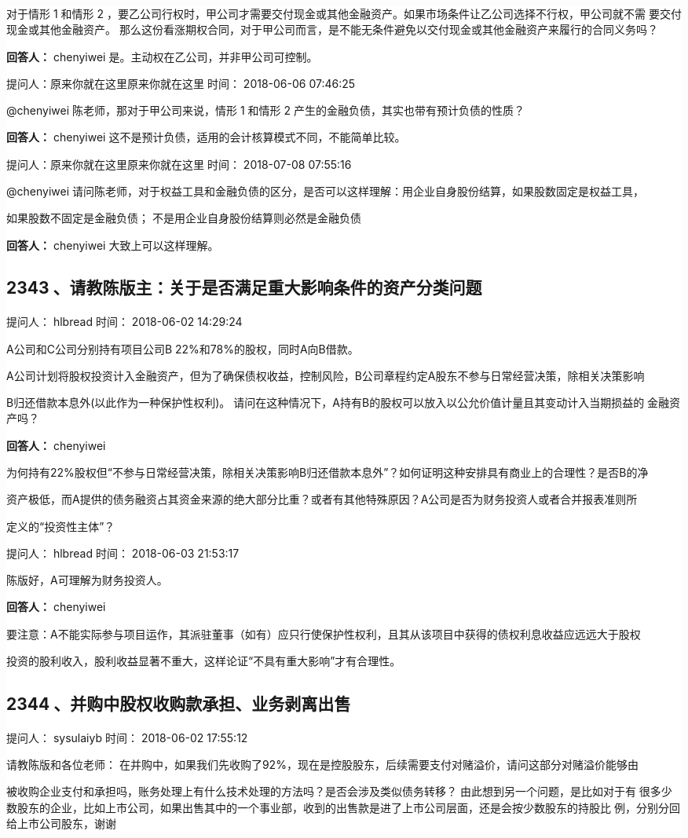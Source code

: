 对于情形 1 和情形 2 ，要乙公司行权时，甲公司才需要交付现金或其他金融资产。如果市场条件让乙公司选择不行权，甲公司就不需
要交付现金或其他金融资产。
那么这份看涨期权合同，对于甲公司而言，是不能无条件避免以交付现金或其他金融资产来履行的合同义务吗？

**回答人：** chenyiwei
是。主动权在乙公司，并非甲公司可控制。

提问人：原来你就在这里原来你就在这里 时间： 2018-06-06 07:46:25

@chenyiwei 陈老师，那对于甲公司来说，情形 1 和情形 2 产生的金融负债，其实也带有预计负债的性质？

**回答人：** chenyiwei
这不是预计负债，适用的会计核算模式不同，不能简单比较。

提问人：原来你就在这里原来你就在这里 时间： 2018-07-08 07:55:16

@chenyiwei 请问陈老师，对于权益工具和金融负债的区分，是否可以这样理解：用企业自身股份结算，如果股数固定是权益工具，

如果股数不固定是金融负债； 不是用企业自身股份结算则必然是金融负债

**回答人：** chenyiwei
大致上可以这样理解。


## 2343 、请教陈版主：关于是否满足重大影响条件的资产分类问题

提问人： hlbread 时间： 2018-06-02 14:29:24

A公司和C公司分别持有项目公司B 22%和78%的股权，同时A向B借款。

A公司计划将股权投资计入金融资产，但为了确保债权收益，控制风险，B公司章程约定A股东不参与日常经营决策，除相关决策影响

B归还借款本息外(以此作为一种保护性权利)。 请问在这种情况下，A持有B的股权可以放入以公允价值计量且其变动计入当期损益的
金融资产吗？

**回答人：** chenyiwei

为何持有22%股权但“不参与日常经营决策，除相关决策影响B归还借款本息外”？如何证明这种安排具有商业上的合理性？是否B的净

资产极低，而A提供的债务融资占其资金来源的绝大部分比重？或者有其他特殊原因？A公司是否为财务投资人或者合并报表准则所

定义的“投资性主体”？

提问人： hlbread 时间： 2018-06-03 21:53:17

陈版好，A可理解为财务投资人。

**回答人：** chenyiwei

要注意：A不能实际参与项目运作，其派驻董事（如有）应只行使保护性权利，且其从该项目中获得的债权利息收益应远远大于股权

投资的股利收入，股利收益显著不重大，这样论证“不具有重大影响”才有合理性。

## 2344 、并购中股权收购款承担、业务剥离出售

提问人： sysulaiyb 时间： 2018-06-02 17:55:12

请教陈版和各位老师： 在并购中，如果我们先收购了92%，现在是控股股东，后续需要支付对赌溢价，请问这部分对赌溢价能够由

被收购企业支付和承担吗，账务处理上有什么技术处理的方法吗？是否会涉及类似债务转移？ 由此想到另一个问题，是比如对于有
很多少数股东的企业，比如上市公司，如果出售其中的一个事业部，收到的出售款是进了上市公司层面，还是会按少数股东的持股比
例，分别分回给上市公司股东，谢谢
